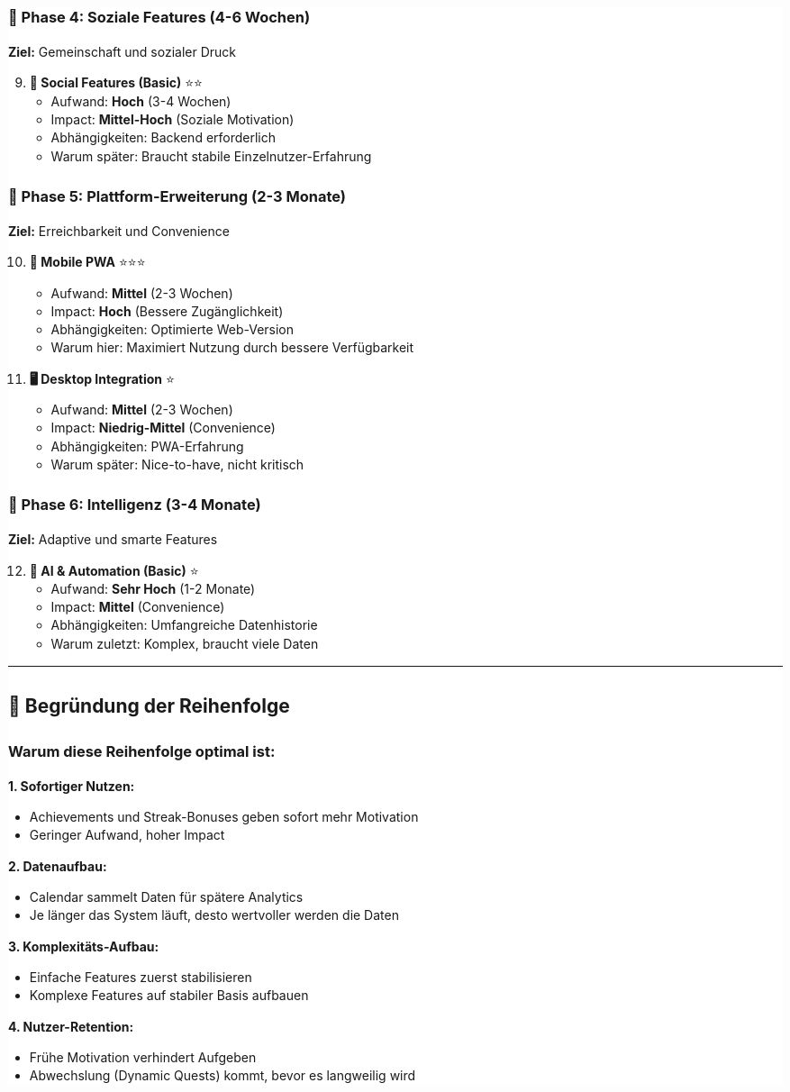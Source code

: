 ### 👥 Phase 4: Soziale Features (4-6 Wochen)
**Ziel:** Gemeinschaft und sozialer Druck

9. **👥 Social Features (Basic)** ⭐⭐
   - Aufwand: **Hoch** (3-4 Wochen)
   - Impact: **Mittel-Hoch** (Soziale Motivation)
   - Abhängigkeiten: Backend erforderlich
   - Warum später: Braucht stabile Einzelnutzer-Erfahrung

### 🚀 Phase 5: Plattform-Erweiterung (2-3 Monate)
**Ziel:** Erreichbarkeit und Convenience

10. **📱 Mobile PWA** ⭐⭐⭐
    - Aufwand: **Mittel** (2-3 Wochen)
    - Impact: **Hoch** (Bessere Zugänglichkeit)
    - Abhängigkeiten: Optimierte Web-Version
    - Warum hier: Maximiert Nutzung durch bessere Verfügbarkeit

11. **🖥️ Desktop Integration** ⭐
    - Aufwand: **Mittel** (2-3 Wochen)
    - Impact: **Niedrig-Mittel** (Convenience)
    - Abhängigkeiten: PWA-Erfahrung
    - Warum später: Nice-to-have, nicht kritisch

### 🤖 Phase 6: Intelligenz (3-4 Monate)
**Ziel:** Adaptive und smarte Features

12. **🤖 AI & Automation (Basic)** ⭐
    - Aufwand: **Sehr Hoch** (1-2 Monate)
    - Impact: **Mittel** (Convenience)
    - Abhängigkeiten: Umfangreiche Datenhistorie
    - Warum zuletzt: Komplex, braucht viele Daten

---

## 🎯 Begründung der Reihenfolge

### Warum diese Reihenfolge optimal ist:

**1. Sofortiger Nutzen:**
- Achievements und Streak-Bonuses geben sofort mehr Motivation
- Geringer Aufwand, hoher Impact

**2. Datenaufbau:**
- Calendar sammelt Daten für spätere Analytics
- Je länger das System läuft, desto wertvoller werden die Daten

**3. Komplexitäts-Aufbau:**
- Einfache Features zuerst stabilisieren
- Komplexe Features auf stabiler Basis aufbauen

**4. Nutzer-Retention:**
- Frühe Motivation verhindert Aufgeben
- Abwechslung (Dynamic Quests) kommt, bevor es langweilig wird
